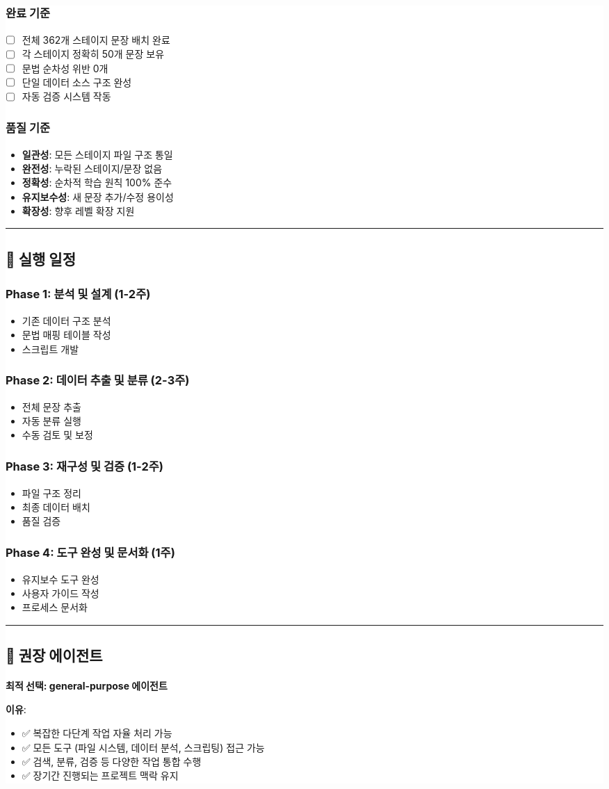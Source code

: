 ### 완료 기준
- [ ] 전체 362개 스테이지 문장 배치 완료
- [ ] 각 스테이지 정확히 50개 문장 보유
- [ ] 문법 순차성 위반 0개
- [ ] 단일 데이터 소스 구조 완성
- [ ] 자동 검증 시스템 작동

### 품질 기준
- **일관성**: 모든 스테이지 파일 구조 통일
- **완전성**: 누락된 스테이지/문장 없음
- **정확성**: 순차적 학습 원칙 100% 준수
- **유지보수성**: 새 문장 추가/수정 용이성
- **확장성**: 향후 레벨 확장 지원

---

## 📅 실행 일정

### Phase 1: 분석 및 설계 (1-2주)
- 기존 데이터 구조 분석
- 문법 매핑 테이블 작성
- 스크립트 개발

### Phase 2: 데이터 추출 및 분류 (2-3주)  
- 전체 문장 추출
- 자동 분류 실행
- 수동 검토 및 보정

### Phase 3: 재구성 및 검증 (1-2주)
- 파일 구조 정리
- 최종 데이터 배치
- 품질 검증

### Phase 4: 도구 완성 및 문서화 (1주)
- 유지보수 도구 완성
- 사용자 가이드 작성
- 프로세스 문서화

---

## 🚀 권장 에이전트

**최적 선택: general-purpose 에이전트**

**이유**:
- ✅ 복잡한 다단계 작업 자율 처리 가능
- ✅ 모든 도구 (파일 시스템, 데이터 분석, 스크립팅) 접근 가능  
- ✅ 검색, 분류, 검증 등 다양한 작업 통합 수행
- ✅ 장기간 진행되는 프로젝트 맥락 유지
